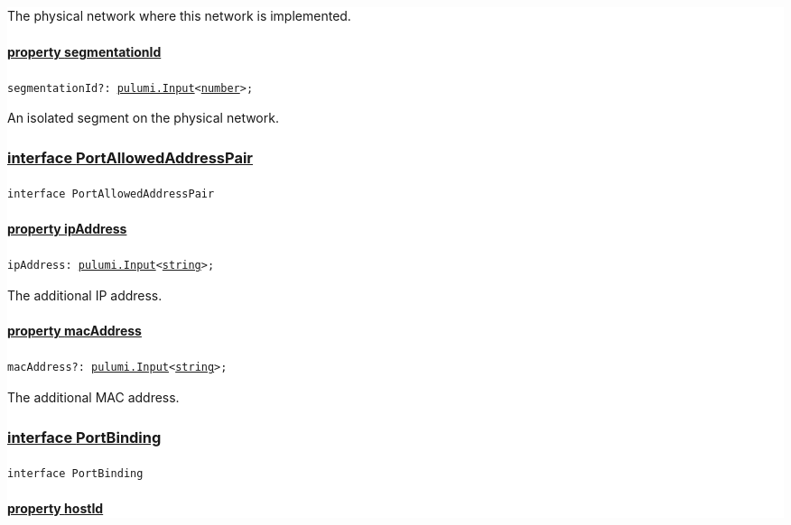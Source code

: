 The physical network where this network is implemented.

<h4 class="pdoc-member-header" id="NetworkSegment-segmentationId">
<a class="pdoc-child-name" href="https://github.com/pulumi/pulumi-openstack/blob/{{< param git_sha >}}/sdk/nodejs/types/input.ts#L455">property <b>segmentationId</b></a>
</h4>

<pre class="highlight"><code><span class='kd'></span>segmentationId?: <a href='/docs/reference/pkg/nodejs/pulumi/pulumi/#Input'>pulumi.Input</a>&lt;<span class='kd'><a href='https://developer.mozilla.org/en-US/docs/Web/JavaScript/Reference/Global_Objects/Number'>number</a></span>&gt;;</code></pre>

An isolated segment on the physical network.

<h3 class="pdoc-module-header" id="PortAllowedAddressPair" data-link-title="PortAllowedAddressPair">
    <a href="https://github.com/pulumi/pulumi-openstack/blob/{{< param git_sha >}}/sdk/nodejs/types/input.ts#L458">
        interface <strong>PortAllowedAddressPair</strong>
    </a>
</h3>

<pre class="highlight"><code><span class='kr'>interface</span> <span class='nx'>PortAllowedAddressPair</span></code></pre>
<h4 class="pdoc-member-header" id="PortAllowedAddressPair-ipAddress">
<a class="pdoc-child-name" href="https://github.com/pulumi/pulumi-openstack/blob/{{< param git_sha >}}/sdk/nodejs/types/input.ts#L462">property <b>ipAddress</b></a>
</h4>

<pre class="highlight"><code><span class='kd'></span>ipAddress: <a href='/docs/reference/pkg/nodejs/pulumi/pulumi/#Input'>pulumi.Input</a>&lt;<span class='kd'><a href='https://developer.mozilla.org/en-US/docs/Web/JavaScript/Reference/Global_Objects/String'>string</a></span>&gt;;</code></pre>

The additional IP address.

<h4 class="pdoc-member-header" id="PortAllowedAddressPair-macAddress">
<a class="pdoc-child-name" href="https://github.com/pulumi/pulumi-openstack/blob/{{< param git_sha >}}/sdk/nodejs/types/input.ts#L466">property <b>macAddress</b></a>
</h4>

<pre class="highlight"><code><span class='kd'></span>macAddress?: <a href='/docs/reference/pkg/nodejs/pulumi/pulumi/#Input'>pulumi.Input</a>&lt;<span class='kd'><a href='https://developer.mozilla.org/en-US/docs/Web/JavaScript/Reference/Global_Objects/String'>string</a></span>&gt;;</code></pre>

The additional MAC address.

<h3 class="pdoc-module-header" id="PortBinding" data-link-title="PortBinding">
    <a href="https://github.com/pulumi/pulumi-openstack/blob/{{< param git_sha >}}/sdk/nodejs/types/input.ts#L469">
        interface <strong>PortBinding</strong>
    </a>
</h3>

<pre class="highlight"><code><span class='kr'>interface</span> <span class='nx'>PortBinding</span></code></pre>
<h4 class="pdoc-member-header" id="PortBinding-hostId">
<a class="pdoc-child-name" href="https://github.com/pulumi/pulumi-openstack/blob/{{< param git_sha >}}/sdk/nodejs/types/input.ts#L473">property <b>hostId</b></a>
</h4>
